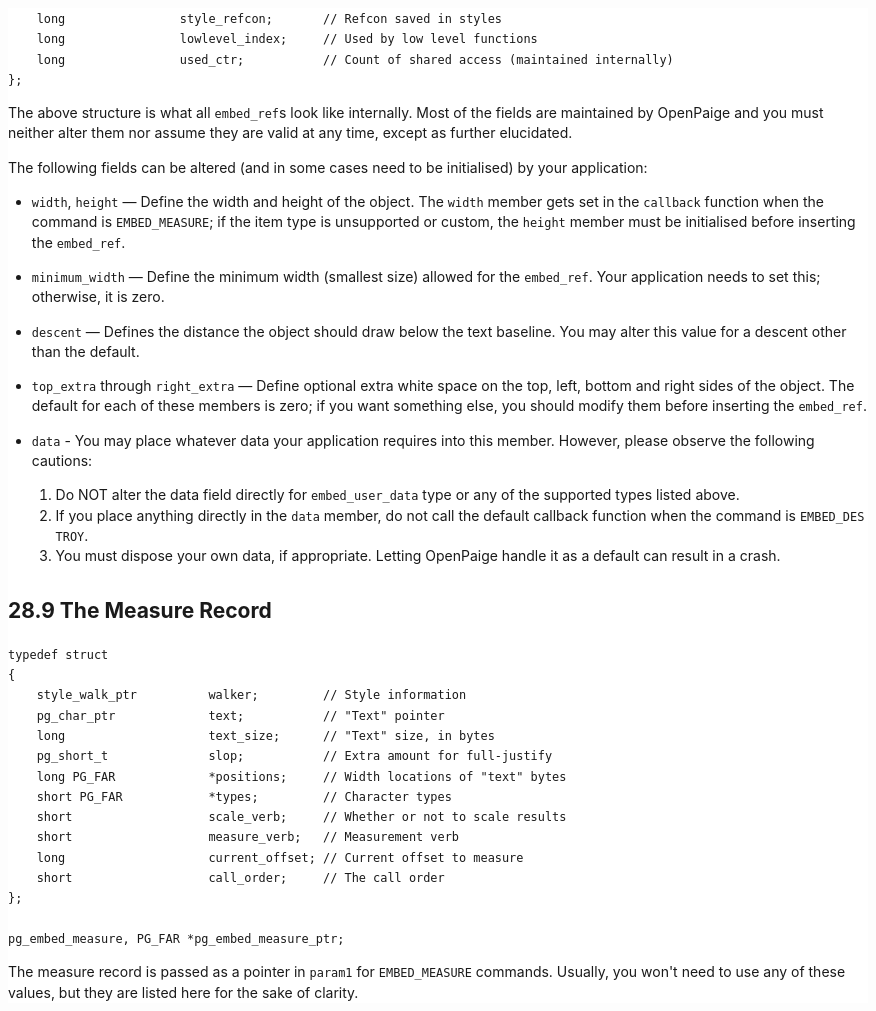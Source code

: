 		long				style_refcon;		// Refcon saved in styles 
		long				lowlevel_index;		// Used by low level functions 
		long				used_ctr;			// Count of shared access (maintained internally) 
	};

The above structure is what all `embed_ref`s look like internally. Most of the fields are maintained by OpenPaige and you must neither alter them nor assume they are valid at any time, except as further elucidated.

The following fields can be altered (and in some cases need to be initialised) by your application:

* `width`, `height` — Define the width and height of the object. The `width` member gets set in the `callback` function when the command is `EMBED_MEASURE`; if the item type is unsupported or custom, the `height` member must be initialised before inserting the `embed_ref`.

* `minimum_width` — Define the minimum width (smallest size) allowed for the `embed_ref`. Your application needs to set this; otherwise, it is zero.

* `descent` — Defines the distance the object should draw below the text baseline. You may alter this value for a descent other than the default.

* `top_extra` through `right_extra` — Define optional extra white space on the top, left, bottom and right sides of the object. The default for each of these members is zero; if you want something else, you should modify them before inserting the `embed_ref`.

* `data` - You may place whatever data your application requires into this member. However, please observe the following cautions:
	1. Do NOT alter the data field directly for `embed_user_data` type or any of the supported types listed above.
	2. If you place anything directly in the `data` member, do not call the default callback function when the command is `EMBED_DESTROY`.
	3. You must dispose your own data, if appropriate. Letting OpenPaige handle it as a default can result in a crash.

## 28.9 The Measure Record

	typedef struct
	{
		style_walk_ptr			walker;			// Style information
		pg_char_ptr				text;			// "Text" pointer
		long					text_size;		// "Text" size, in bytes
		pg_short_t				slop;			// Extra amount for full-justify
		long PG_FAR				*positions;		// Width locations of "text" bytes
		short PG_FAR 			*types;			// Character types
		short					scale_verb;		// Whether or not to scale results
		short 					measure_verb;	// Measurement verb
		long					current_offset;	// Current offset to measure
		short					call_order;		// The call order
	};
	
	pg_embed_measure, PG_FAR *pg_embed_measure_ptr;

The measure record is passed as a pointer in `param1` for `EMBED_MEASURE` commands. Usually, you won't need to use any of these values, but they are listed here for the sake of clarity.
